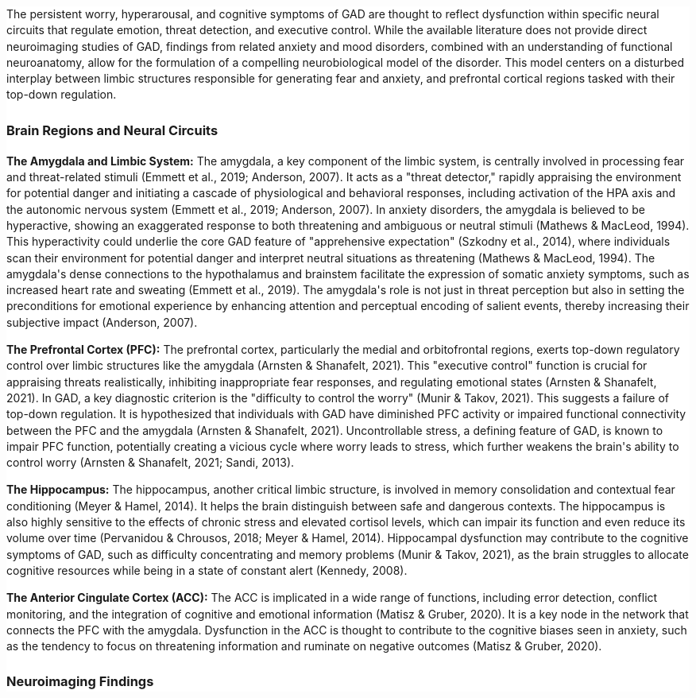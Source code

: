 The persistent worry, hyperarousal, and cognitive symptoms of GAD are thought to reflect dysfunction within specific neural circuits that regulate emotion, threat detection, and executive control. While the available literature does not provide direct neuroimaging studies of GAD, findings from related anxiety and mood disorders, combined with an understanding of functional neuroanatomy, allow for the formulation of a compelling neurobiological model of the disorder. This model centers on a disturbed interplay between limbic structures responsible for generating fear and anxiety, and prefrontal cortical regions tasked with their top-down regulation.

### Brain Regions and Neural Circuits

**The Amygdala and Limbic System:** The amygdala, a key component of the limbic system, is centrally involved in processing fear and threat-related stimuli (Emmett et al., 2019; Anderson, 2007). It acts as a "threat detector," rapidly appraising the environment for potential danger and initiating a cascade of physiological and behavioral responses, including activation of the HPA axis and the autonomic nervous system (Emmett et al., 2019; Anderson, 2007). In anxiety disorders, the amygdala is believed to be hyperactive, showing an exaggerated response to both threatening and ambiguous or neutral stimuli (Mathews & MacLeod, 1994). This hyperactivity could underlie the core GAD feature of "apprehensive expectation" (Szkodny et al., 2014), where individuals scan their environment for potential danger and interpret neutral situations as threatening (Mathews & MacLeod, 1994). The amygdala's dense connections to the hypothalamus and brainstem facilitate the expression of somatic anxiety symptoms, such as increased heart rate and sweating (Emmett et al., 2019). The amygdala's role is not just in threat perception but also in setting the preconditions for emotional experience by enhancing attention and perceptual encoding of salient events, thereby increasing their subjective impact (Anderson, 2007).

**The Prefrontal Cortex (PFC):** The prefrontal cortex, particularly the medial and orbitofrontal regions, exerts top-down regulatory control over limbic structures like the amygdala (Arnsten & Shanafelt, 2021). This "executive control" function is crucial for appraising threats realistically, inhibiting inappropriate fear responses, and regulating emotional states (Arnsten & Shanafelt, 2021). In GAD, a key diagnostic criterion is the "difficulty to control the worry" (Munir & Takov, 2021). This suggests a failure of top-down regulation. It is hypothesized that individuals with GAD have diminished PFC activity or impaired functional connectivity between the PFC and the amygdala (Arnsten & Shanafelt, 2021). Uncontrollable stress, a defining feature of GAD, is known to impair PFC function, potentially creating a vicious cycle where worry leads to stress, which further weakens the brain's ability to control worry (Arnsten & Shanafelt, 2021; Sandi, 2013).

**The Hippocampus:** The hippocampus, another critical limbic structure, is involved in memory consolidation and contextual fear conditioning (Meyer & Hamel, 2014). It helps the brain distinguish between safe and dangerous contexts. The hippocampus is also highly sensitive to the effects of chronic stress and elevated cortisol levels, which can impair its function and even reduce its volume over time (Pervanidou & Chrousos, 2018; Meyer & Hamel, 2014). Hippocampal dysfunction may contribute to the cognitive symptoms of GAD, such as difficulty concentrating and memory problems (Munir & Takov, 2021), as the brain struggles to allocate cognitive resources while being in a state of constant alert (Kennedy, 2008).

**The Anterior Cingulate Cortex (ACC):** The ACC is implicated in a wide range of functions, including error detection, conflict monitoring, and the integration of cognitive and emotional information (Matisz & Gruber, 2020). It is a key node in the network that connects the PFC with the amygdala. Dysfunction in the ACC is thought to contribute to the cognitive biases seen in anxiety, such as the tendency to focus on threatening information and ruminate on negative outcomes (Matisz & Gruber, 2020).

### Neuroimaging Findings
